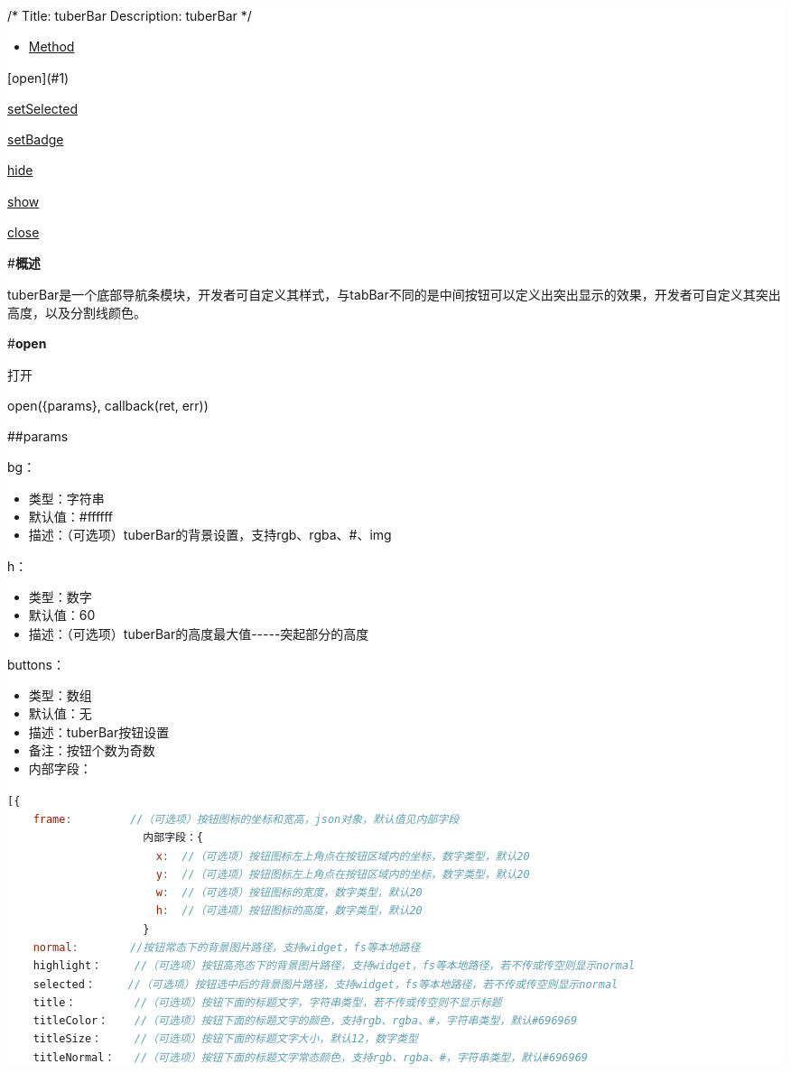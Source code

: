 /*
Title: tuberBar
Description: tuberBar
*/

<ul id="tab" class="clearfix">
	<li class="active"><a href="#method-content">Method</a></li>
</ul>
<div id="method-content">

<div class="outline">
[open](#1)

[setSelected](#2)

[setBadge](#3)

[hide](#4)

[show](#5)

[close](#6)
</div>

#**概述**

tuberBar是一个底部导航条模块，开发者可自定义其样式，与tabBar不同的是中间按钮可以定义出突出显示的效果，开发者可自定义其突出高度，以及分割线颜色。


#**open**<div id="1"></div>

打开

open({params}, callback(ret, err))

##params

bg：

- 类型：字符串
- 默认值：#ffffff
- 描述：（可选项）tuberBar的背景设置，支持rgb、rgba、#、img

h：

- 类型：数字
- 默认值：60
- 描述：（可选项）tuberBar的高度最大值-----突起部分的高度

buttons：

- 类型：数组
- 默认值：无
- 描述：tuberBar按钮设置
- 备注：按钮个数为奇数
- 内部字段：

```js
[{
    frame:         //（可选项）按钮图标的坐标和宽高，json对象，默认值见内部字段
                     内部字段：{
                       x:  //（可选项）按钮图标左上角点在按钮区域内的坐标，数字类型，默认20
                       y:  //（可选项）按钮图标左上角点在按钮区域内的坐标，数字类型，默认20
                       w:  //（可选项）按钮图标的宽度，数字类型，默认20
                       h:  //（可选项）按钮图标的高度，数字类型，默认20
                     } 
	normal:        //按钮常态下的背景图片路径，支持widget，fs等本地路径
    highlight：     //（可选项）按钮高亮态下的背景图片路径，支持widget，fs等本地路径，若不传或传空则显示normal
    selected：     //（可选项）按钮选中后的背景图片路径，支持widget，fs等本地路径，若不传或传空则显示normal
    title：         //（可选项）按钮下面的标题文字，字符串类型，若不传或传空则不显示标题
    titleColor：    //（可选项）按钮下面的标题文字的颜色，支持rgb、rgba、#，字符串类型，默认#696969
    titleSize：     //（可选项）按钮下面的标题文字大小，默认12，数字类型
    titleNormal：   //（可选项）按钮下面的标题文字常态颜色，支持rgb、rgba、#，字符串类型，默认#696969
```